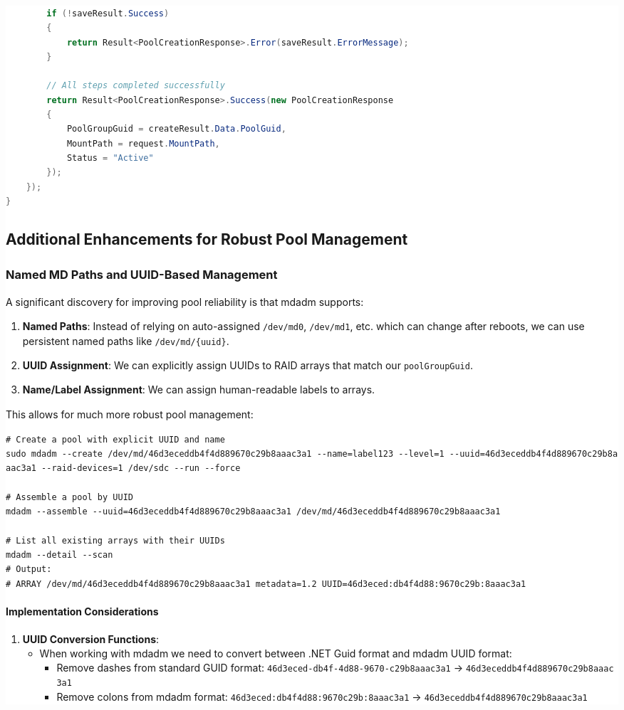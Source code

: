    ```csharp
           if (!saveResult.Success)
           {
               return Result<PoolCreationResponse>.Error(saveResult.ErrorMessage);
           }
           
           // All steps completed successfully
           return Result<PoolCreationResponse>.Success(new PoolCreationResponse
           {
               PoolGroupGuid = createResult.Data.PoolGuid,
               MountPath = request.MountPath,
               Status = "Active"
           });
       });
   }
   ```

## Additional Enhancements for Robust Pool Management

### Named MD Paths and UUID-Based Management

A significant discovery for improving pool reliability is that mdadm supports:

1. **Named Paths**: Instead of relying on auto-assigned `/dev/md0`, `/dev/md1`, etc. which can change after reboots, we can use persistent named paths like `/dev/md/{uuid}`.

2. **UUID Assignment**: We can explicitly assign UUIDs to RAID arrays that match our `poolGroupGuid`.

3. **Name/Label Assignment**: We can assign human-readable labels to arrays.

This allows for much more robust pool management:

```shell
# Create a pool with explicit UUID and name
sudo mdadm --create /dev/md/46d3eceddb4f4d889670c29b8aaac3a1 --name=label123 --level=1 --uuid=46d3eceddb4f4d889670c29b8aaac3a1 --raid-devices=1 /dev/sdc --run --force

# Assemble a pool by UUID
mdadm --assemble --uuid=46d3eceddb4f4d889670c29b8aaac3a1 /dev/md/46d3eceddb4f4d889670c29b8aaac3a1

# List all existing arrays with their UUIDs
mdadm --detail --scan
# Output:
# ARRAY /dev/md/46d3eceddb4f4d889670c29b8aaac3a1 metadata=1.2 UUID=46d3eced:db4f4d88:9670c29b:8aaac3a1
```

#### Implementation Considerations

1. **UUID Conversion Functions**:
   - When working with mdadm we need to convert between .NET Guid format and mdadm UUID format:
     - Remove dashes from standard GUID format: `46d3eced-db4f-4d88-9670-c29b8aaac3a1` → `46d3eceddb4f4d889670c29b8aaac3a1`
     - Remove colons from mdadm format: `46d3eced:db4f4d88:9670c29b:8aaac3a1` → `46d3eceddb4f4d889670c29b8aaac3a1`
